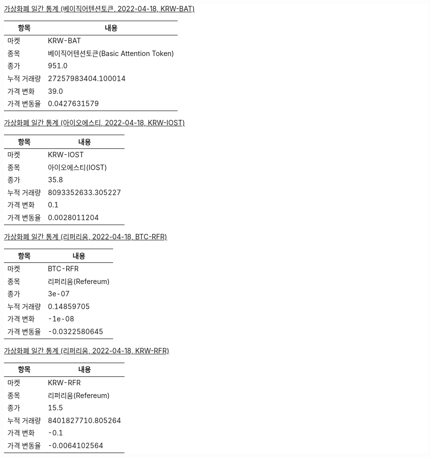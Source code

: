 
[가상화폐 일간 통계 (베이직어텐션토큰, 2022-04-18, KRW-BAT)](KRW-BAT-daily-candle-10days.html)

|항목|내용|
|--|--|
|마켓|KRW-BAT|
|종목|베이직어텐션토큰(Basic Attention Token)|
|종가|951.0|
|누적 거래량|27257983404.100014|
|가격 변화|39.0|
|가격 변동율|0.0427631579|


[가상화폐 일간 통계 (아이오에스티, 2022-04-18, KRW-IOST)](KRW-IOST-daily-candle-10days.html)

|항목|내용|
|--|--|
|마켓|KRW-IOST|
|종목|아이오에스티(IOST)|
|종가|35.8|
|누적 거래량|8093352633.305227|
|가격 변화|0.1|
|가격 변동율|0.0028011204|


[가상화폐 일간 통계 (리퍼리움, 2022-04-18, BTC-RFR)](BTC-RFR-daily-candle-10days.html)

|항목|내용|
|--|--|
|마켓|BTC-RFR|
|종목|리퍼리움(Refereum)|
|종가|3e-07|
|누적 거래량|0.14859705|
|가격 변화|-1e-08|
|가격 변동율|-0.0322580645|


[가상화폐 일간 통계 (리퍼리움, 2022-04-18, KRW-RFR)](KRW-RFR-daily-candle-10days.html)

|항목|내용|
|--|--|
|마켓|KRW-RFR|
|종목|리퍼리움(Refereum)|
|종가|15.5|
|누적 거래량|8401827710.805264|
|가격 변화|-0.1|
|가격 변동율|-0.0064102564|
